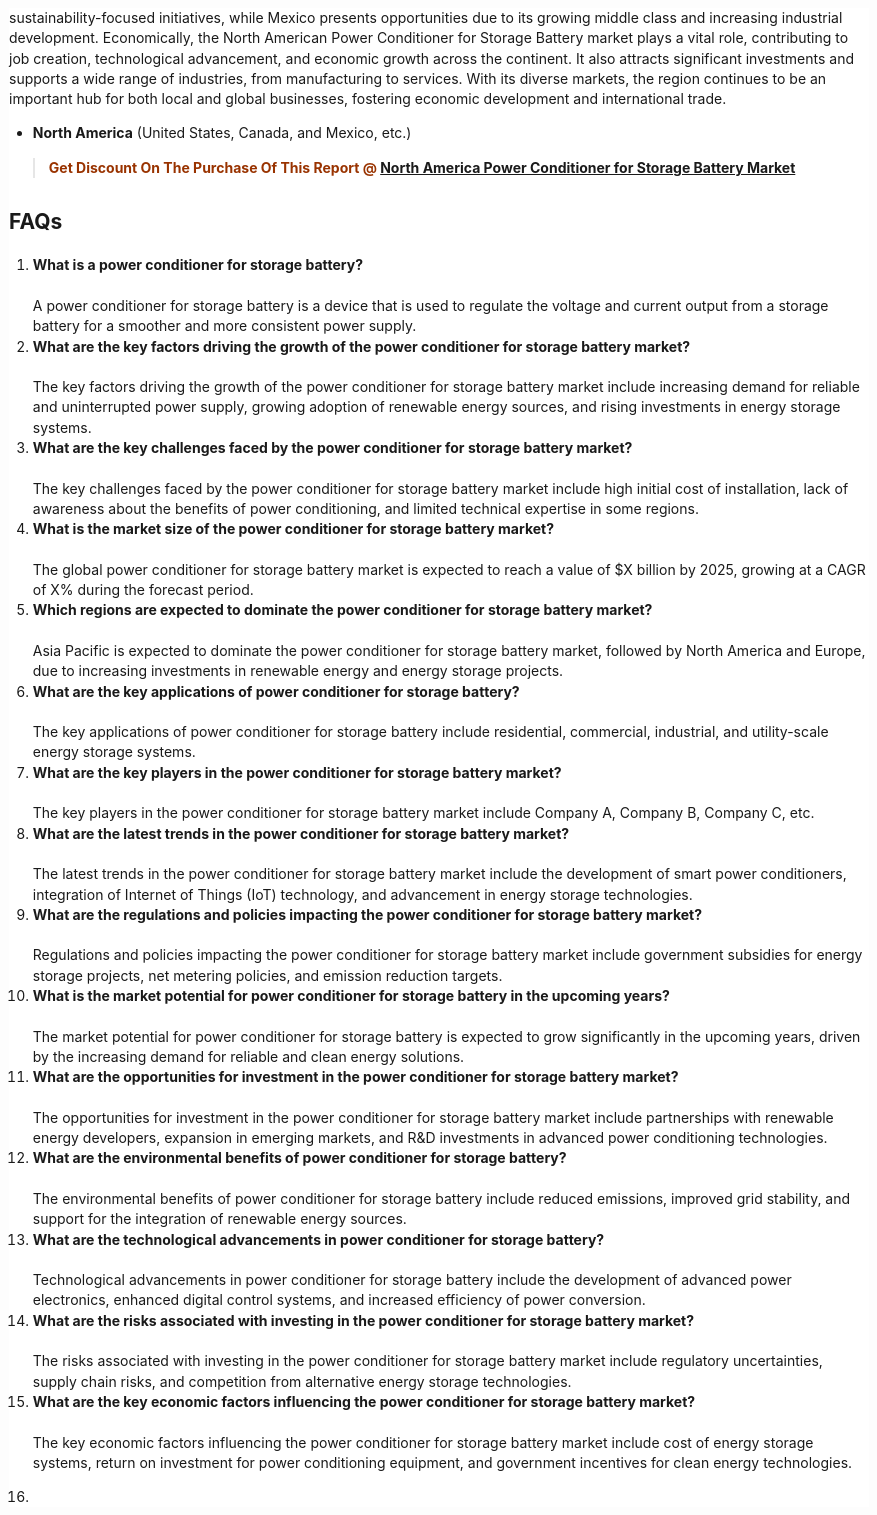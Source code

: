 sustainability-focused initiatives, while Mexico presents opportunities due to its growing middle class and increasing industrial development. Economically, the North American Power Conditioner for Storage Battery market plays a vital role, contributing to job creation, technological advancement, and economic growth across the continent. It also attracts significant investments and supports a wide range of industries, from manufacturing to services. With its diverse markets, the region continues to be an important hub for both local and global businesses, fostering economic development and international trade.</p><ul> <li><strong>North America</strong> (United States, Canada, and Mexico, etc.)</li></ul><blockquote><p><span style="color: #993300;"><strong>Get Discount On The Purchase Of This Report @ <a href="https://www.verifiedmarketreports.com/ask-for-discount/?rid=348666&utm_source=Github-NA&utm_medium=385">North America Power Conditioner for Storage Battery Market</a></strong></span></p></blockquote><h2>FAQs</h2><p><ol> <li> <strong>What is a power conditioner for storage battery?</div><div></strong><br> A power conditioner for storage battery is a device that is used to regulate the voltage and current output from a storage battery for a smoother and more consistent power supply. </li> <li> <strong>What are the key factors driving the growth of the power conditioner for storage battery market?</div><div></strong><br> The key factors driving the growth of the power conditioner for storage battery market include increasing demand for reliable and uninterrupted power supply, growing adoption of renewable energy sources, and rising investments in energy storage systems. </li> <li> <strong>What are the key challenges faced by the power conditioner for storage battery market?</div><div></strong><br> The key challenges faced by the power conditioner for storage battery market include high initial cost of installation, lack of awareness about the benefits of power conditioning, and limited technical expertise in some regions. </li> <li> <strong>What is the market size of the power conditioner for storage battery market?</div><div></strong><br> The global power conditioner for storage battery market is expected to reach a value of $X billion by 2025, growing at a CAGR of X% during the forecast period. </li> <li> <strong>Which regions are expected to dominate the power conditioner for storage battery market?</div><div></strong><br> Asia Pacific is expected to dominate the power conditioner for storage battery market, followed by North America and Europe, due to increasing investments in renewable energy and energy storage projects. </li> <li> <strong>What are the key applications of power conditioner for storage battery?</div><div></strong><br> The key applications of power conditioner for storage battery include residential, commercial, industrial, and utility-scale energy storage systems. </li> <li> <strong>What are the key players in the power conditioner for storage battery market?</div><div></strong><br> The key players in the power conditioner for storage battery market include Company A, Company B, Company C, etc. </li> <li> <strong>What are the latest trends in the power conditioner for storage battery market?</div><div></strong><br> The latest trends in the power conditioner for storage battery market include the development of smart power conditioners, integration of Internet of Things (IoT) technology, and advancement in energy storage technologies. </li> <li> <strong>What are the regulations and policies impacting the power conditioner for storage battery market?</div><div></strong><br> Regulations and policies impacting the power conditioner for storage battery market include government subsidies for energy storage projects, net metering policies, and emission reduction targets. </li> <li> <strong>What is the market potential for power conditioner for storage battery in the upcoming years?</div><div></strong><br> The market potential for power conditioner for storage battery is expected to grow significantly in the upcoming years, driven by the increasing demand for reliable and clean energy solutions. </li> <li> <strong>What are the opportunities for investment in the power conditioner for storage battery market?</div><div></strong><br> The opportunities for investment in the power conditioner for storage battery market include partnerships with renewable energy developers, expansion in emerging markets, and R&D investments in advanced power conditioning technologies. </li> <li> <strong>What are the environmental benefits of power conditioner for storage battery?</div><div></strong><br> The environmental benefits of power conditioner for storage battery include reduced emissions, improved grid stability, and support for the integration of renewable energy sources. </li> <li> <strong>What are the technological advancements in power conditioner for storage battery?</div><div></strong><br> Technological advancements in power conditioner for storage battery include the development of advanced power electronics, enhanced digital control systems, and increased efficiency of power conversion. </li> <li> <strong>What are the risks associated with investing in the power conditioner for storage battery market?</div><div></strong><br> The risks associated with investing in the power conditioner for storage battery market include regulatory uncertainties, supply chain risks, and competition from alternative energy storage technologies. </li> <li> <strong>What are the key economic factors influencing the power conditioner for storage battery market?</div><div></strong><br> The key economic factors influencing the power conditioner for storage battery market include cost of energy storage systems, return on investment for power conditioning equipment, and government incentives for clean energy technologies. </li> <li>